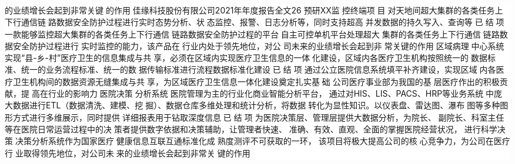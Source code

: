 的业绩增长会起到非常关键
的作用
佳缘科技股份有限公司2021年年度报告全文26
预研XX监
控终端项
目
对天地间超大集群的各类任务上下行通信链
路数据安全防护过程进行实时态势分析、状
态监控、报警、日志分析等，同时支持超高
并发数据的持久写入、查询等
已
结
项
一款能够监控超大集群的各类任务上下行通信
链路数据安全防护过程的平台
自主可控单机平台处理超大
集群的各类任务上下行通信
链路数据安全防护过程进行
实时监控的能力，该产品在
行业内处于领先地位，对公
司未来的业绩增长会起到非
常关键的作用
区域病理
中心系统
实现“县-乡-村”医疗卫生的信息集成与共
享，必须在区域内实现医疗卫生信息的一体
化建设，区域内各医疗卫生机构按照统一的
数据标准、统一的业务流程标准、统一的数
据传输标准进行流程数据标准化建设
已
结
项
通过公立医院信息系统填平补齐建设，实现区域
内各医疗卫生机构间的数据资源无缝集成与共
享，为区域医疗卫生信息一体化建设奠定扎实基
础
公司医疗事业部为我国的基
层医疗作出的积极贡献，提
高在行业的影响力
医院决策
分析系统
医院管理为主的行业化商业智能分析平台，
通过对HIS、LIS、PACS、HRP等业务系统
中庞大数据进行ETL（数据清洗、建模、挖
掘）、数据仓库多维处理和统计分析，将数据
转化为显性知识。以仪表盘、雷达图、瀑布
图等多种图形方式进行多维展示，同时提供
详细报表用于钻取深度信息
已
结
项
为医院决策层、管理层提供大数据分析，为院长、
副院长、科室主任等在医院日常运营过程中的决
策者提供数字依据和决策辅助，让管理者快速、
准确、有效、直观、全面的掌握医院经营状况，
进行科学决策
决策分析系统作为国家医疗
健康信息互联互通标准化成
熟度测评不可获取的一环，
该项目将极大提高公司的核
心竞争力，为公司在医疗行
业取得领先地位，对公司未
来的业绩增长会起到非常关
键的作用
